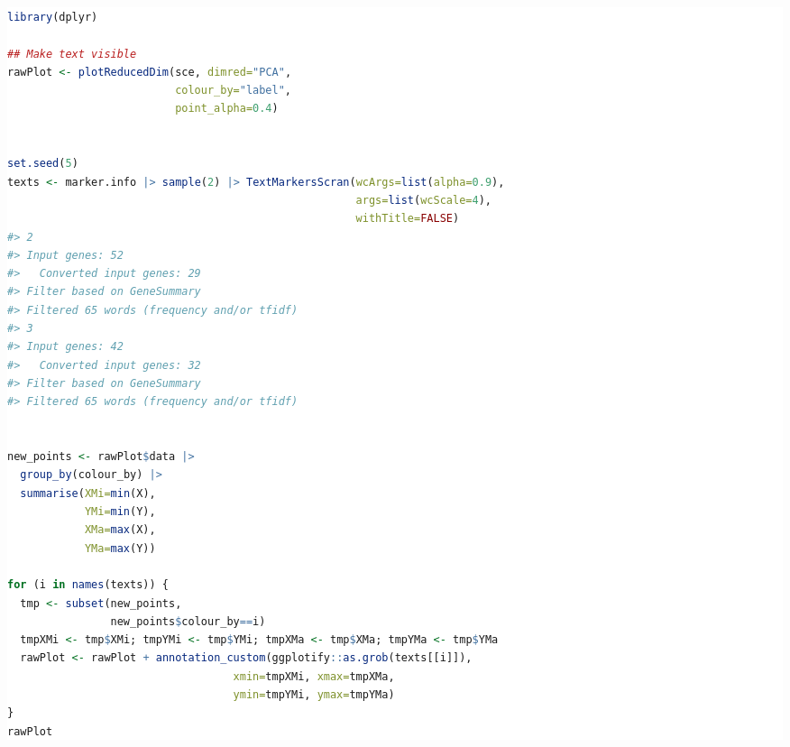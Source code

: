 
```r
library(dplyr)

## Make text visible
rawPlot <- plotReducedDim(sce, dimred="PCA",
                          colour_by="label",
                          point_alpha=0.4)


set.seed(5)
texts <- marker.info |> sample(2) |> TextMarkersScran(wcArgs=list(alpha=0.9),
                                                      args=list(wcScale=4),
                                                      withTitle=FALSE)
#> 2
#> Input genes: 52
#>   Converted input genes: 29
#> Filter based on GeneSummary
#> Filtered 65 words (frequency and/or tfidf)
#> 3
#> Input genes: 42
#>   Converted input genes: 32
#> Filter based on GeneSummary
#> Filtered 65 words (frequency and/or tfidf)


new_points <- rawPlot$data |>
  group_by(colour_by) |>
  summarise(XMi=min(X),
            YMi=min(Y),
            XMa=max(X),
            YMa=max(Y))

for (i in names(texts)) {
  tmp <- subset(new_points,
                new_points$colour_by==i)
  tmpXMi <- tmp$XMi; tmpYMi <- tmp$YMi; tmpXMa <- tmp$XMa; tmpYMa <- tmp$YMa
  rawPlot <- rawPlot + annotation_custom(ggplotify::as.grob(texts[[i]]),
                                   xmin=tmpXMi, xmax=tmpXMa,
                                   ymin=tmpYMi, ymax=tmpYMa)
}
rawPlot
```
